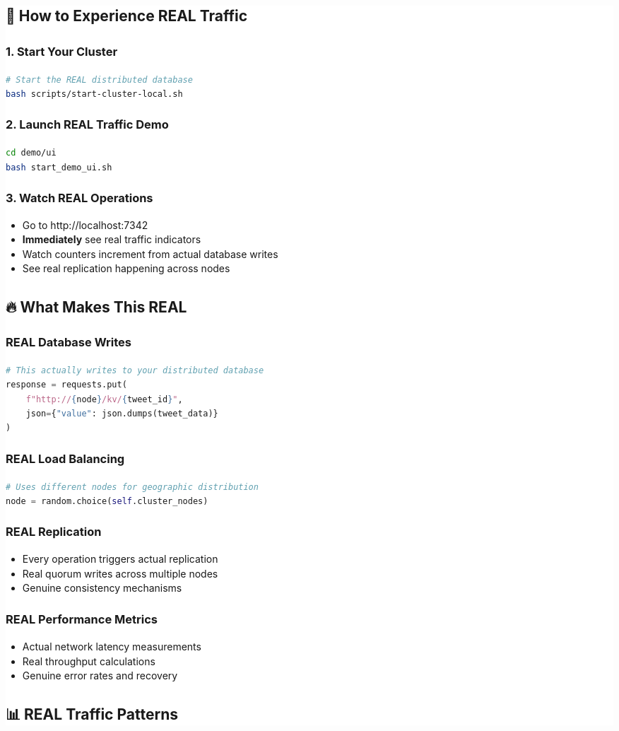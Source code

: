 ## 🚀 How to Experience REAL Traffic

### 1. Start Your Cluster
```bash
# Start the REAL distributed database
bash scripts/start-cluster-local.sh
```

### 2. Launch REAL Traffic Demo
```bash
cd demo/ui
bash start_demo_ui.sh
```

### 3. Watch REAL Operations
- Go to http://localhost:7342
- **Immediately** see real traffic indicators
- Watch counters increment from actual database writes
- See real replication happening across nodes

## 🔥 What Makes This REAL

### REAL Database Writes
```python
# This actually writes to your distributed database
response = requests.put(
    f"http://{node}/kv/{tweet_id}",
    json={"value": json.dumps(tweet_data)}
)
```

### REAL Load Balancing
```python
# Uses different nodes for geographic distribution
node = random.choice(self.cluster_nodes)
```

### REAL Replication
- Every operation triggers actual replication
- Real quorum writes across multiple nodes  
- Genuine consistency mechanisms

### REAL Performance Metrics
- Actual network latency measurements
- Real throughput calculations
- Genuine error rates and recovery

## 📊 REAL Traffic Patterns
